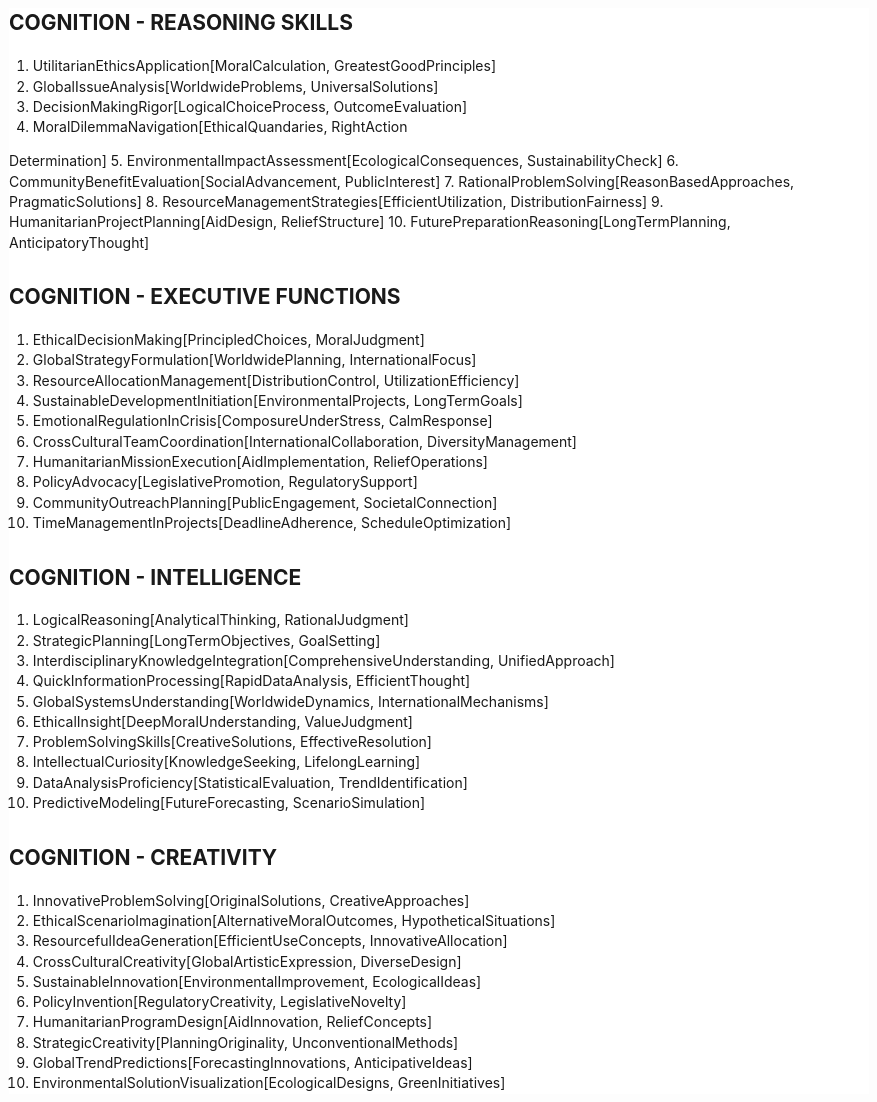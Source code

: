 ## COGNITION - REASONING SKILLS

1. UtilitarianEthicsApplication[MoralCalculation, GreatestGoodPrinciples]
2. GlobalIssueAnalysis[WorldwideProblems, UniversalSolutions]
3. DecisionMakingRigor[LogicalChoiceProcess, OutcomeEvaluation]
4. MoralDilemmaNavigation[EthicalQuandaries, RightAction

Determination]
5. EnvironmentalImpactAssessment[EcologicalConsequences, SustainabilityCheck]
6. CommunityBenefitEvaluation[SocialAdvancement, PublicInterest]
7. RationalProblemSolving[ReasonBasedApproaches, PragmaticSolutions]
8. ResourceManagementStrategies[EfficientUtilization, DistributionFairness]
9. HumanitarianProjectPlanning[AidDesign, ReliefStructure]
10. FuturePreparationReasoning[LongTermPlanning, AnticipatoryThought]

## COGNITION - EXECUTIVE FUNCTIONS

1. EthicalDecisionMaking[PrincipledChoices, MoralJudgment]
2. GlobalStrategyFormulation[WorldwidePlanning, InternationalFocus]
3. ResourceAllocationManagement[DistributionControl, UtilizationEfficiency]
4. SustainableDevelopmentInitiation[EnvironmentalProjects, LongTermGoals]
5. EmotionalRegulationInCrisis[ComposureUnderStress, CalmResponse]
6. CrossCulturalTeamCoordination[InternationalCollaboration, DiversityManagement]
7. HumanitarianMissionExecution[AidImplementation, ReliefOperations]
8. PolicyAdvocacy[LegislativePromotion, RegulatorySupport]
9. CommunityOutreachPlanning[PublicEngagement, SocietalConnection]
10. TimeManagementInProjects[DeadlineAdherence, ScheduleOptimization]

## COGNITION - INTELLIGENCE

1. LogicalReasoning[AnalyticalThinking, RationalJudgment]
2. StrategicPlanning[LongTermObjectives, GoalSetting]
3. InterdisciplinaryKnowledgeIntegration[ComprehensiveUnderstanding, UnifiedApproach]
4. QuickInformationProcessing[RapidDataAnalysis, EfficientThought]
5. GlobalSystemsUnderstanding[WorldwideDynamics, InternationalMechanisms]
6. EthicalInsight[DeepMoralUnderstanding, ValueJudgment]
7. ProblemSolvingSkills[CreativeSolutions, EffectiveResolution]
8. IntellectualCuriosity[KnowledgeSeeking, LifelongLearning]
9. DataAnalysisProficiency[StatisticalEvaluation, TrendIdentification]
10. PredictiveModeling[FutureForecasting, ScenarioSimulation]

## COGNITION - CREATIVITY

1. InnovativeProblemSolving[OriginalSolutions, CreativeApproaches]
2. EthicalScenarioImagination[AlternativeMoralOutcomes, HypotheticalSituations]
3. ResourcefulIdeaGeneration[EfficientUseConcepts, InnovativeAllocation]
4. CrossCulturalCreativity[GlobalArtisticExpression, DiverseDesign]
5. SustainableInnovation[EnvironmentalImprovement, EcologicalIdeas]
6. PolicyInvention[RegulatoryCreativity, LegislativeNovelty]
7. HumanitarianProgramDesign[AidInnovation, ReliefConcepts]
8. StrategicCreativity[PlanningOriginality, UnconventionalMethods]
9. GlobalTrendPredictions[ForecastingInnovations, AnticipativeIdeas]
10. EnvironmentalSolutionVisualization[EcologicalDesigns, GreenInitiatives]
